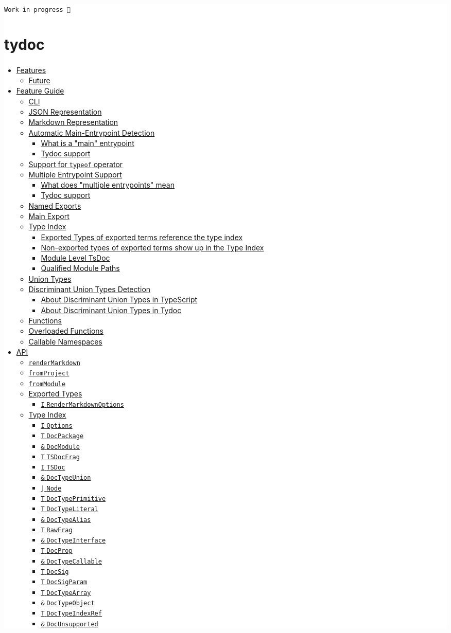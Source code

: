 ```
Work in progress 👷‍
```

# tydoc 




- [Features](#features)
  - [Future](#future)
- [Feature Guide](#feature-guide)
  - [CLI](#cli)
  - [JSON Representation](#json-representation)
  - [Markdown Representation](#markdown-representation)
  - [Automatic Main-Entrypoint Detection](#automatic-main-entrypoint-detection)
    - [What is a "main" entrypoint](#what-is-a-main-entrypoint)
    - [Tydoc support](#tydoc-support)
  - [Support for `typeof` operator](#support-for-typeof-operator)
  - [Multiple Entrypoint Support](#multiple-entrypoint-support)
    - [What does "multiple entrypoints" mean](#what-does-multiple-entrypoints-mean)
    - [Tydoc support](#tydoc-support-1)
  - [Named Exports](#named-exports)
  - [Main Export](#main-export)
  - [Type Index](#type-index)
    - [Exported Types of exported terms reference the type index](#exported-types-of-exported-terms-reference-the-type-index)
    - [Non-exported types of exported terms show up in the Type Index](#non-exported-types-of-exported-terms-show-up-in-the-type-index)
    - [Module Level TsDoc](#module-level-tsdoc)
    - [Qualified Module Paths](#qualified-module-paths)
  - [Union Types](#union-types)
  - [Discriminant Union Types Detection](#discriminant-union-types-detection)
    - [About Discriminant Union Types in TypeScript](#about-discriminant-union-types-in-typescript)
    - [About Discriminant Union Types in Tydoc](#about-discriminant-union-types-in-tydoc)
  - [Functions](#functions)
  - [Overloaded Functions](#overloaded-functions)
  - [Callable Namespaces](#callable-namespaces)
- [API](#api)
  - [`renderMarkdown`](#rendermarkdown)
  - [`fromProject`](#fromproject)
  - [`fromModule`](#frommodule)
  - [Exported Types](#exported-types)
    - [`I` `RenderMarkdownOptions`](#i-rendermarkdownoptions)
  - [Type Index](#type-index-1)
    - [`I` `Options`](#i-options)
    - [`T` `DocPackage`](#t-docpackage)
    - [`&` `DocModule`](#-docmodule)
    - [`T` `TSDocFrag`](#t-tsdocfrag)
    - [`I` `TSDoc`](#i-tsdoc)
    - [`&` `DocTypeUnion`](#-doctypeunion)
    - [`|` `Node`](#-node)
    - [`T` `DocTypePrimitive`](#t-doctypeprimitive)
    - [`T` `DocTypeLiteral`](#t-doctypeliteral)
    - [`&` `DocTypeAlias`](#-doctypealias)
    - [`T` `RawFrag`](#t-rawfrag)
    - [`&` `DocTypeInterface`](#-doctypeinterface)
    - [`T` `DocProp`](#t-docprop)
    - [`&` `DocTypeCallable`](#-doctypecallable)
    - [`T` `DocSig`](#t-docsig)
    - [`T` `DocSigParam`](#t-docsigparam)
    - [`T` `DocTypeArray`](#t-doctypearray)
    - [`&` `DocTypeObject`](#-doctypeobject)
    - [`T` `DocTypeIndexRef`](#t-doctypeindexref)
    - [`&` `DocUnsupported`](#-docunsupported)